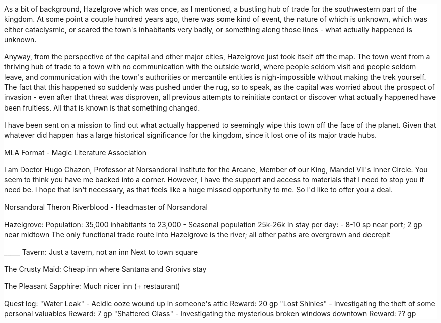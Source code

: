 As a bit of background, Hazelgrove which was once, as I mentioned, a bustling hub of trade for the southwestern part of the kingdom.
At some point a couple hundred years ago, there was some kind of event, the nature of which is unknown, which was either cataclysmic, 
or scared the town's inhabitants very badly, or something along those lines - what actually happened is unknown.

Anyway, from the perspective of the capital and other major cities, Hazelgrove just took itself off the map. 
The town went from a thriving hub of trade to a town with no communication with the outside world, where people seldom visit and people seldom leave, 
	and communication with the town's authorities or mercantile entities is nigh-impossible without making the trek yourself. 
The fact that this happened so suddenly was pushed under the rug, so to speak, as the capital was worried about the prospect of invasion - even after that threat was disproven, 
	all previous attempts to reinitiate contact or discover what actually happened have been fruitless. All that is known is that something changed.

I have been sent on a mission to find out what actually happened to seemingly wipe this town off the face of the planet.
Given that whatever did happen has a large historical significance for the kingdom, since it lost one of its major trade hubs.

MLA Format - Magic Literature Association

I am Doctor Hugo Chazon, Professor at Norsandoral Institute for the Arcane, Member of our King, Mandel VII's Inner Circle.
You seem to think you have me backed into a corner. However, I have the support and access to materials that I need to stop you if need be.
I hope that isn't necessary, as that feels like a huge missed opportunity to me. So I'd like to offer you a deal.

Norsandoral
Theron Riverblood - Headmaster of Norsandoral

Hazelgrove:
	Population: 35,000 inhabitants to 23,000
		- Seasonal population 25k-26k
	In stay per day:
		- 8-10 sp near port; 2 gp near midtown
	The only functional trade route into Hazelgrove is the river; all other paths are overgrown and decrepit

_____ Tavern:
	Just a tavern, not an inn
	Next to town square
	
The Crusty Maid:
	Cheap inn where Santana and Gronivs stay
	
The Pleasant Sapphire:
	Much nicer inn (+ restaurant)

Quest log:
	"Water Leak" - Acidic ooze wound up in someone's attic
		Reward: 20 gp
	"Lost Shinies" - Investigating the theft of some personal valuables
		Reward: 7 gp
	"Shattered Glass" - Investigating the mysterious broken windows downtown
		Reward: ?? gp
